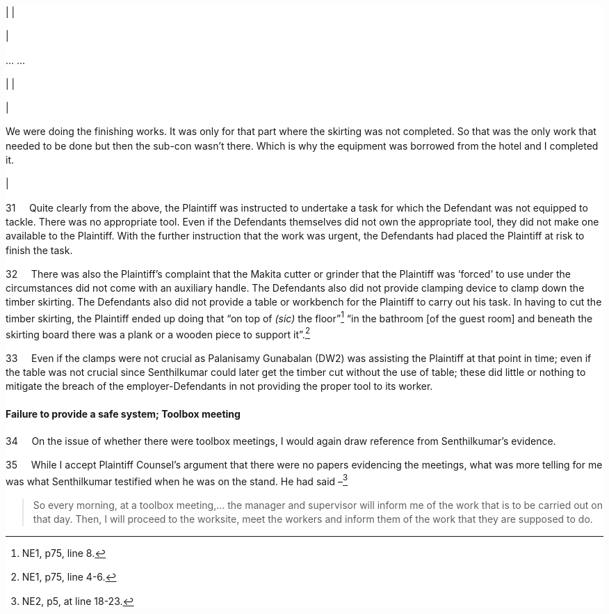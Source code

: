 |
| 

 | 

… …

 |
| 

 | 

We were doing the finishing works. It was only for that part where the skirting was not completed. So that was the only work that needed to be done but then the sub-con wasn’t there. Which is why the equipment was borrowed from the hotel and I completed it.

 |

  
  

31     Quite clearly from the above, the Plaintiff was instructed to undertake a task for which the Defendant was not equipped to tackle. There was no appropriate tool. Even if the Defendants themselves did not own the appropriate tool, they did not make one available to the Plaintiff. With the further instruction that the work was urgent, the Defendants had placed the Plaintiff at risk to finish the task.

32     There was also the Plaintiff’s complaint that the Makita cutter or grinder that the Plaintiff was ‘forced’ to use under the circumstances did not come with an auxiliary handle. The Defendants also did not provide clamping device to clamp down the timber skirting. The Defendants also did not provide a table or workbench for the Plaintiff to carry out his task. In having to cut the timber skirting, the Plaintiff ended up doing that “on top of _(sic)_ the floor”[^17] “in the bathroom \[of the guest room\] and beneath the skirting board there was a plank or a wooden piece to support it”.[^18]

33     Even if the clamps were not crucial as Palanisamy Gunabalan (DW2) was assisting the Plaintiff at that point in time; even if the table was not crucial since Senthilkumar could later get the timber cut without the use of table; these did little or nothing to mitigate the breach of the employer-Defendants in not providing the proper tool to its worker.

#### Failure to provide a safe system; Toolbox meeting

34     On the issue of whether there were toolbox meetings, I would again draw reference from Senthilkumar’s evidence.

35     While I accept Plaintiff Counsel’s argument that there were no papers evidencing the meetings, what was more telling for me was what Senthilkumar testified when he was on the stand. He had said –[^19]

> So every morning, at a toolbox meeting,… the manager and supervisor will inform me of the work that is to be carried out on that day. Then, I will proceed to the worksite, meet the workers and inform them of the work that they are supposed to do.


[^1]: References to the documents are as follows:NE1 – Notes of Evidence of 8 July 2019; andNE2 – Notes of Evidence of 9 July 2019.
[^2]: Statement of Claim (Amendment No. 1), at para 6.
[^3]: Statement of Claim (Amendment No. 1), at para 7.
[^4]: Defence (Amendment No. 1), at para 2(3) and (4).
[^5]: Defence (Amendment No. 1), at paras 3 and 4.
[^6]: _Ibid._, at 38.
[^7]: Ibid., also at 38.
[^8]: _Ibid._, Amendment No. 1.
[^9]: _Ibid._, at para 8.
[^10]: BA4 at para 15.
[^11]: _Supra._, at paragraph immediately above.
[^12]: NE2, at p31, line 2-29.
[^13]: NE2, p31, line 11-17, 23-29; NE2, p33, line 27-32; NE2, p34, line 20-21; NE2, and p35, line 15-21.
[^14]: _Ibid._.
[^15]: Affidavit of Thangaraj Senthilkumar at BA31, at para 9(1).
[^16]: NE2, p34, line 5-9.
[^17]: NE1, p75, line 8.
[^18]: NE1, p75, line 4-6.
[^19]: NE2, p5, at line 18-23.
[^20]: NE2, p7, line 3-7.
[^21]: NE2, at p53, line 6. Referred to as such by DW2.
[^22]: NE1, at p36, line 8. Referred to as such by PW1.
[^23]: NE2, p11, line 8_ff_.
[^24]: NE2, p8, line 29-31.
[^25]: _Ibid._.
[^26]: NE1, p28, line 27 and p37 line 30-31.
[^27]: NE1, p51, line 23.
[^28]: NE2, p19, line 30-32.
[^29]: Gunabalan’s affidavit at BA13, para 6.
[^30]: BA13.
[^31]: BA14-17.
[^32]: NE2, p51, line 31 to p67, line 32.
[^33]: _Ibid._, at BA17
[^34]: NE1, p82, line 9-12.
[^35]: PBD40 and 41.
[^36]: NE1, p50 line 14-17.
[^37]: NE1, p82, line 31.